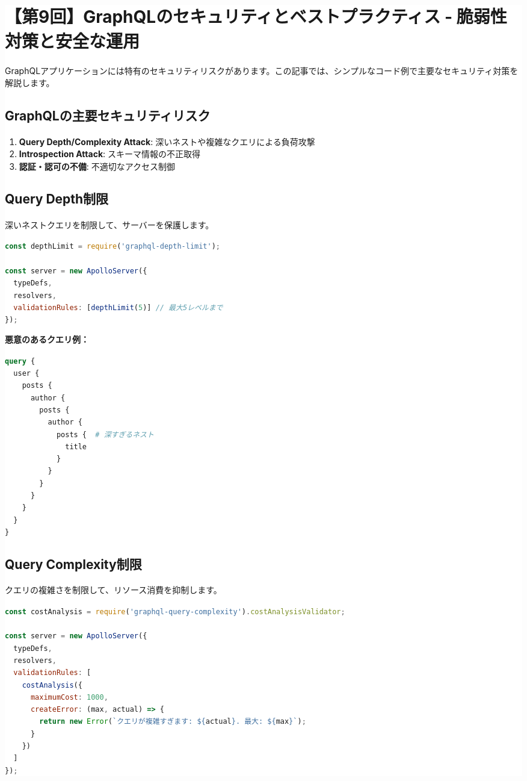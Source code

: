# 【第9回】GraphQLのセキュリティとベストプラクティス - 脆弱性対策と安全な運用

GraphQLアプリケーションには特有のセキュリティリスクがあります。この記事では、シンプルなコード例で主要なセキュリティ対策を解説します。

## GraphQLの主要セキュリティリスク

1. **Query Depth/Complexity Attack**: 深いネストや複雑なクエリによる負荷攻撃
2. **Introspection Attack**: スキーマ情報の不正取得
3. **認証・認可の不備**: 不適切なアクセス制御

## Query Depth制限

深いネストクエリを制限して、サーバーを保護します。

```javascript
const depthLimit = require('graphql-depth-limit');

const server = new ApolloServer({
  typeDefs,
  resolvers,
  validationRules: [depthLimit(5)] // 最大5レベルまで
});
```

**悪意のあるクエリ例：**
```graphql
query {
  user {
    posts {
      author {
        posts {
          author {
            posts {  # 深すぎるネスト
              title
            }
          }
        }
      }
    }
  }
}
```

## Query Complexity制限

クエリの複雑さを制限して、リソース消費を抑制します。

```javascript
const costAnalysis = require('graphql-query-complexity').costAnalysisValidator;

const server = new ApolloServer({
  typeDefs,
  resolvers,
  validationRules: [
    costAnalysis({
      maximumCost: 1000,
      createError: (max, actual) => {
        return new Error(`クエリが複雑すぎます: ${actual}. 最大: ${max}`);
      }
    })
  ]
});
```
